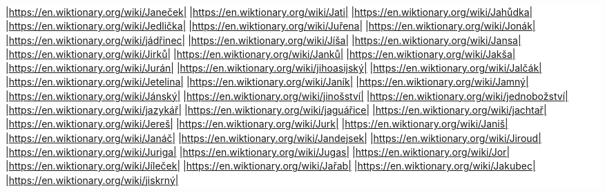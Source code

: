 |https://en.wiktionary.org/wiki/Janeček|
|https://en.wiktionary.org/wiki/Jati|
|https://en.wiktionary.org/wiki/Jahůdka|
|https://en.wiktionary.org/wiki/Jedlička|
|https://en.wiktionary.org/wiki/Juřena|
|https://en.wiktionary.org/wiki/Jonák|
|https://en.wiktionary.org/wiki/jádřinec|
|https://en.wiktionary.org/wiki/Jíša|
|https://en.wiktionary.org/wiki/Jansa|
|https://en.wiktionary.org/wiki/Jirků|
|https://en.wiktionary.org/wiki/Janků|
|https://en.wiktionary.org/wiki/Jakša|
|https://en.wiktionary.org/wiki/Jurán|
|https://en.wiktionary.org/wiki/jihoasijský|
|https://en.wiktionary.org/wiki/Jalčák|
|https://en.wiktionary.org/wiki/Jetelina|
|https://en.wiktionary.org/wiki/Janík|
|https://en.wiktionary.org/wiki/Jamný|
|https://en.wiktionary.org/wiki/Jánský|
|https://en.wiktionary.org/wiki/jinošství|
|https://en.wiktionary.org/wiki/jednobožství|
|https://en.wiktionary.org/wiki/jazykář|
|https://en.wiktionary.org/wiki/jaguářice|
|https://en.wiktionary.org/wiki/jachtař|
|https://en.wiktionary.org/wiki/Jereš|
|https://en.wiktionary.org/wiki/Jurk|
|https://en.wiktionary.org/wiki/Janiš|
|https://en.wiktionary.org/wiki/Janáč|
|https://en.wiktionary.org/wiki/Jandejsek|
|https://en.wiktionary.org/wiki/Jiroud|
|https://en.wiktionary.org/wiki/Juriga|
|https://en.wiktionary.org/wiki/Jugas|
|https://en.wiktionary.org/wiki/Jor|
|https://en.wiktionary.org/wiki/Jíleček|
|https://en.wiktionary.org/wiki/Jařab|
|https://en.wiktionary.org/wiki/Jakubec|
|https://en.wiktionary.org/wiki/jiskrný|